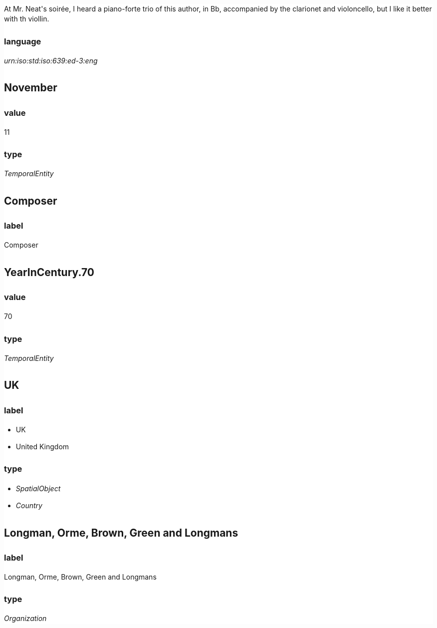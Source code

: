 
<p>At Mr. Neat's soir&eacute;e, I heard a piano-forte trio of this author, in Bb, accompanied by the clarionet and violoncello, but I like it better with th viollin.</p>

### language


*urn:iso:std:iso:639:ed-3:eng*

## November

### value


11

### type


*TemporalEntity*

## Composer

### label


Composer

## YearInCentury.70

### value


70

### type


*TemporalEntity*

## UK

### label

 - UK

 - United Kingdom

### type

 - *SpatialObject*

 - *Country*

## Longman, Orme, Brown, Green and Longmans

### label


Longman, Orme, Brown, Green and Longmans

### type


*Organization*